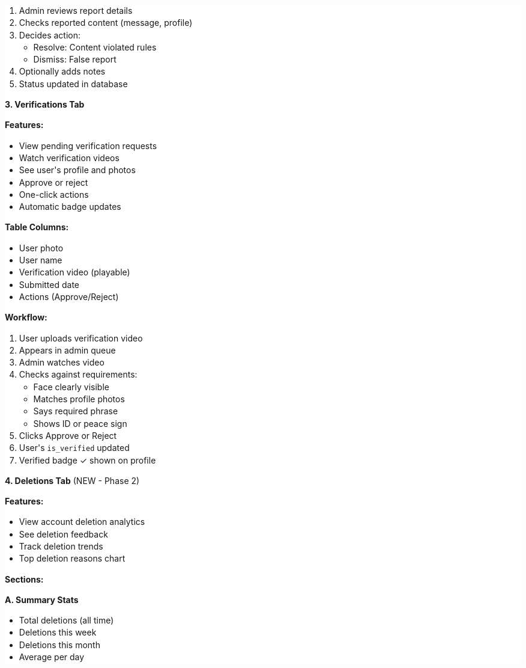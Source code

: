 1. Admin reviews report details
2. Checks reported content (message, profile)
3. Decides action:
   - Resolve: Content violated rules
   - Dismiss: False report
4. Optionally adds notes
5. Status updated in database

**3. Verifications Tab**

**Features:**

- View pending verification requests
- Watch verification videos
- See user's profile and photos
- Approve or reject
- One-click actions
- Automatic badge updates

**Table Columns:**

- User photo
- User name
- Verification video (playable)
- Submitted date
- Actions (Approve/Reject)

**Workflow:**

1. User uploads verification video
2. Appears in admin queue
3. Admin watches video
4. Checks against requirements:
   - Face clearly visible
   - Matches profile photos
   - Says required phrase
   - Shows ID or peace sign
5. Clicks Approve or Reject
6. User's `is_verified` updated
7. Verified badge ✓ shown on profile

**4. Deletions Tab** (NEW - Phase 2)

**Features:**

- View account deletion analytics
- See deletion feedback
- Track deletion trends
- Top deletion reasons chart

**Sections:**

**A. Summary Stats**

- Total deletions (all time)
- Deletions this week
- Deletions this month
- Average per day
